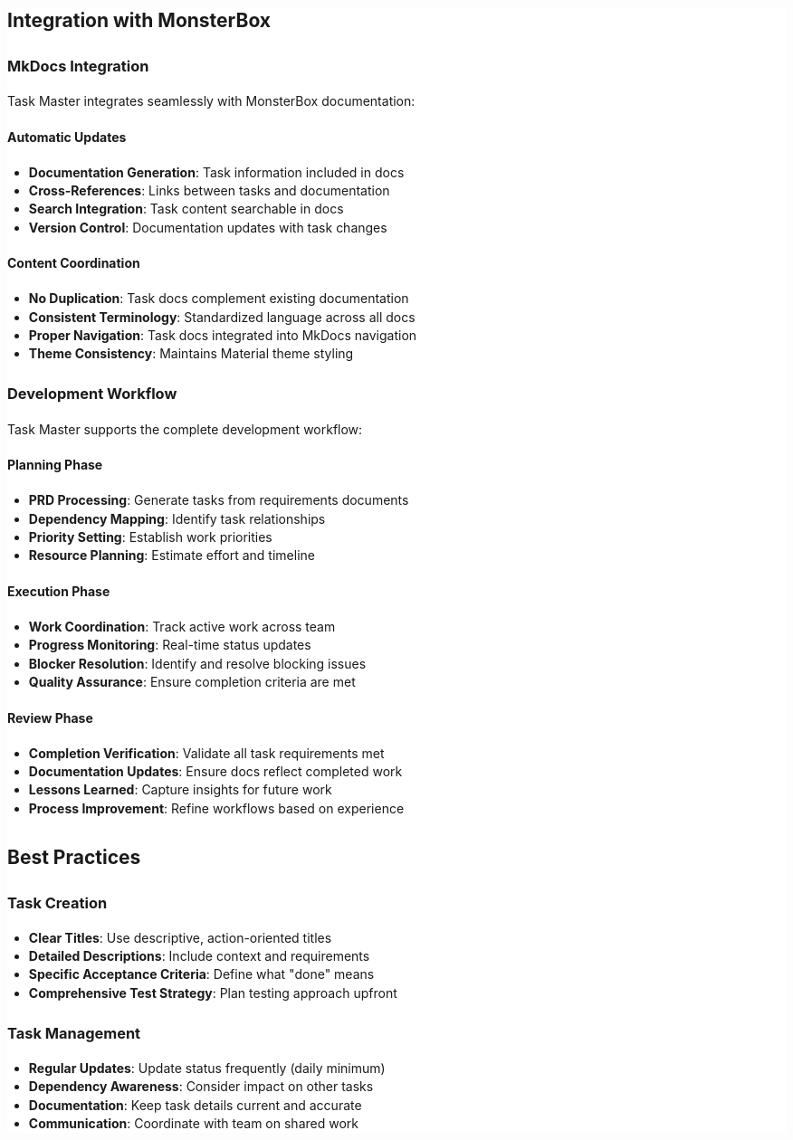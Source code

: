 ## Integration with MonsterBox

### MkDocs Integration
Task Master integrates seamlessly with MonsterBox documentation:

#### Automatic Updates
- **Documentation Generation**: Task information included in docs
- **Cross-References**: Links between tasks and documentation
- **Search Integration**: Task content searchable in docs
- **Version Control**: Documentation updates with task changes

#### Content Coordination
- **No Duplication**: Task docs complement existing documentation
- **Consistent Terminology**: Standardized language across all docs
- **Proper Navigation**: Task docs integrated into MkDocs navigation
- **Theme Consistency**: Maintains Material theme styling

### Development Workflow
Task Master supports the complete development workflow:

#### Planning Phase
- **PRD Processing**: Generate tasks from requirements documents
- **Dependency Mapping**: Identify task relationships
- **Priority Setting**: Establish work priorities
- **Resource Planning**: Estimate effort and timeline

#### Execution Phase
- **Work Coordination**: Track active work across team
- **Progress Monitoring**: Real-time status updates
- **Blocker Resolution**: Identify and resolve blocking issues
- **Quality Assurance**: Ensure completion criteria are met

#### Review Phase
- **Completion Verification**: Validate all task requirements met
- **Documentation Updates**: Ensure docs reflect completed work
- **Lessons Learned**: Capture insights for future work
- **Process Improvement**: Refine workflows based on experience

## Best Practices

### Task Creation
- **Clear Titles**: Use descriptive, action-oriented titles
- **Detailed Descriptions**: Include context and requirements
- **Specific Acceptance Criteria**: Define what "done" means
- **Comprehensive Test Strategy**: Plan testing approach upfront

### Task Management
- **Regular Updates**: Update status frequently (daily minimum)
- **Dependency Awareness**: Consider impact on other tasks
- **Documentation**: Keep task details current and accurate
- **Communication**: Coordinate with team on shared work
